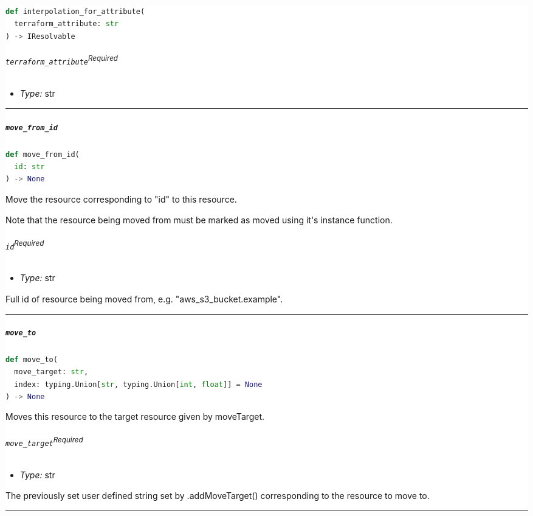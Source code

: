 ```python
def interpolation_for_attribute(
  terraform_attribute: str
) -> IResolvable
```

###### `terraform_attribute`<sup>Required</sup> <a name="terraform_attribute" id="@cdktf/provider-datadog.sloCorrection.SloCorrection.interpolationForAttribute.parameter.terraformAttribute"></a>

- *Type:* str

---

##### `move_from_id` <a name="move_from_id" id="@cdktf/provider-datadog.sloCorrection.SloCorrection.moveFromId"></a>

```python
def move_from_id(
  id: str
) -> None
```

Move the resource corresponding to "id" to this resource.

Note that the resource being moved from must be marked as moved using it's instance function.

###### `id`<sup>Required</sup> <a name="id" id="@cdktf/provider-datadog.sloCorrection.SloCorrection.moveFromId.parameter.id"></a>

- *Type:* str

Full id of resource being moved from, e.g. "aws_s3_bucket.example".

---

##### `move_to` <a name="move_to" id="@cdktf/provider-datadog.sloCorrection.SloCorrection.moveTo"></a>

```python
def move_to(
  move_target: str,
  index: typing.Union[str, typing.Union[int, float]] = None
) -> None
```

Moves this resource to the target resource given by moveTarget.

###### `move_target`<sup>Required</sup> <a name="move_target" id="@cdktf/provider-datadog.sloCorrection.SloCorrection.moveTo.parameter.moveTarget"></a>

- *Type:* str

The previously set user defined string set by .addMoveTarget() corresponding to the resource to move to.

---